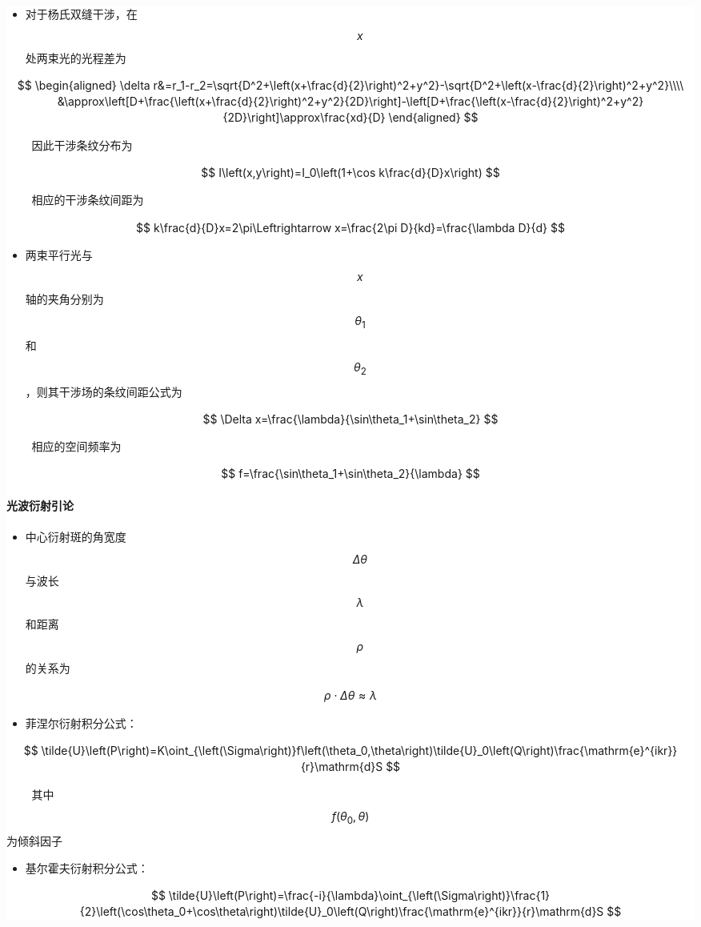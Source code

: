 * 对于杨氏双缝干涉，在$$x$$处两束光的光程差为

$$
\begin{aligned}
\delta r&=r_1-r_2=\sqrt{D^2+\left(x+\frac{d}{2}\right)^2+y^2}-\sqrt{D^2+\left(x-\frac{d}{2}\right)^2+y^2}\\\\
&\approx\left[D+\frac{\left(x+\frac{d}{2}\right)^2+y^2}{2D}\right]-\left[D+\frac{\left(x-\frac{d}{2}\right)^2+y^2}{2D}\right]\approx\frac{xd}{D}
\end{aligned}
$$

&nbsp;&nbsp;&nbsp;&nbsp;&nbsp;&nbsp;&nbsp;&nbsp;因此干涉条纹分布为

$$
I\left(x,y\right)=I_0\left(1+\cos k\frac{d}{D}x\right)
$$

&nbsp;&nbsp;&nbsp;&nbsp;&nbsp;&nbsp;&nbsp;&nbsp;相应的干涉条纹间距为

$$
k\frac{d}{D}x=2\pi\Leftrightarrow x=\frac{2\pi D}{kd}=\frac{\lambda D}{d}
$$

* 两束平行光与$$x$$轴的夹角分别为$$\theta_1$$和$$\theta_2$$，则其干涉场的条纹间距公式为

$$
\Delta x=\frac{\lambda}{\sin\theta_1+\sin\theta_2}
$$

&nbsp;&nbsp;&nbsp;&nbsp;&nbsp;&nbsp;&nbsp;&nbsp;相应的空间频率为

$$
f=\frac{\sin\theta_1+\sin\theta_2}{\lambda}
$$

#### 光波衍射引论

* 中心衍射斑的角宽度$$\Delta \theta$$与波长$$\lambda$$和距离$$\rho$$的关系为

$$
\rho\cdot\Delta\theta\approx\lambda
$$

* 菲涅尔衍射积分公式：

$$
\tilde{U}\left(P\right)=K\oint_{\left(\Sigma\right)}f\left(\theta_0,\theta\right)\tilde{U}_0\left(Q\right)\frac{\mathrm{e}^{ikr}}{r}\mathrm{d}S
$$

&nbsp;&nbsp;&nbsp;&nbsp;&nbsp;&nbsp;&nbsp;&nbsp;其中$$f\left(\theta_0,\theta\right)$$为倾斜因子

* 基尔霍夫衍射积分公式：

$$
\tilde{U}\left(P\right)=\frac{-i}{\lambda}\oint_{\left(\Sigma\right)}\frac{1}{2}\left(\cos\theta_0+\cos\theta\right)\tilde{U}_0\left(Q\right)\frac{\mathrm{e}^{ikr}}{r}\mathrm{d}S
$$
